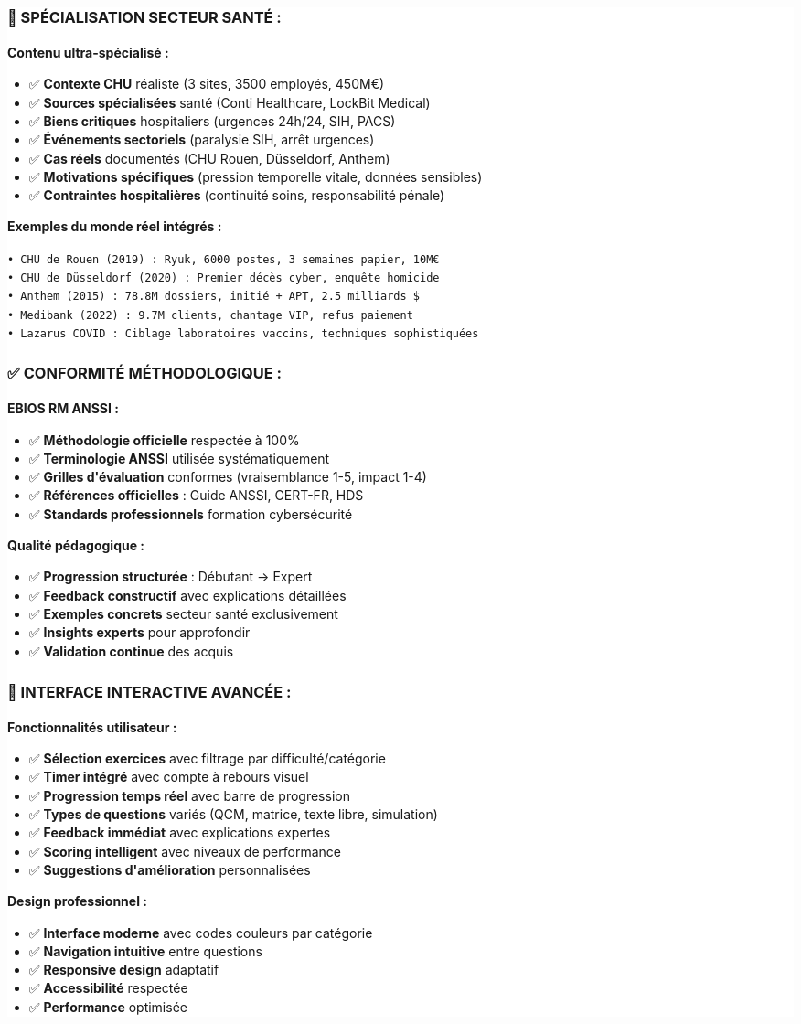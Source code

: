 ### **🏥 SPÉCIALISATION SECTEUR SANTÉ :**

**Contenu ultra-spécialisé :**
- ✅ **Contexte CHU** réaliste (3 sites, 3500 employés, 450M€)
- ✅ **Sources spécialisées** santé (Conti Healthcare, LockBit Medical)
- ✅ **Biens critiques** hospitaliers (urgences 24h/24, SIH, PACS)
- ✅ **Événements sectoriels** (paralysie SIH, arrêt urgences)
- ✅ **Cas réels** documentés (CHU Rouen, Düsseldorf, Anthem)
- ✅ **Motivations spécifiques** (pression temporelle vitale, données sensibles)
- ✅ **Contraintes hospitalières** (continuité soins, responsabilité pénale)

**Exemples du monde réel intégrés :**
```
• CHU de Rouen (2019) : Ryuk, 6000 postes, 3 semaines papier, 10M€
• CHU de Düsseldorf (2020) : Premier décès cyber, enquête homicide
• Anthem (2015) : 78.8M dossiers, initié + APT, 2.5 milliards $
• Medibank (2022) : 9.7M clients, chantage VIP, refus paiement
• Lazarus COVID : Ciblage laboratoires vaccins, techniques sophistiquées
```

### **✅ CONFORMITÉ MÉTHODOLOGIQUE :**

**EBIOS RM ANSSI :**
- ✅ **Méthodologie officielle** respectée à 100%
- ✅ **Terminologie ANSSI** utilisée systématiquement
- ✅ **Grilles d'évaluation** conformes (vraisemblance 1-5, impact 1-4)
- ✅ **Références officielles** : Guide ANSSI, CERT-FR, HDS
- ✅ **Standards professionnels** formation cybersécurité

**Qualité pédagogique :**
- ✅ **Progression structurée** : Débutant → Expert
- ✅ **Feedback constructif** avec explications détaillées
- ✅ **Exemples concrets** secteur santé exclusivement
- ✅ **Insights experts** pour approfondir
- ✅ **Validation continue** des acquis

### **🎯 INTERFACE INTERACTIVE AVANCÉE :**

**Fonctionnalités utilisateur :**
- ✅ **Sélection exercices** avec filtrage par difficulté/catégorie
- ✅ **Timer intégré** avec compte à rebours visuel
- ✅ **Progression temps réel** avec barre de progression
- ✅ **Types de questions** variés (QCM, matrice, texte libre, simulation)
- ✅ **Feedback immédiat** avec explications expertes
- ✅ **Scoring intelligent** avec niveaux de performance
- ✅ **Suggestions d'amélioration** personnalisées

**Design professionnel :**
- ✅ **Interface moderne** avec codes couleurs par catégorie
- ✅ **Navigation intuitive** entre questions
- ✅ **Responsive design** adaptatif
- ✅ **Accessibilité** respectée
- ✅ **Performance** optimisée
